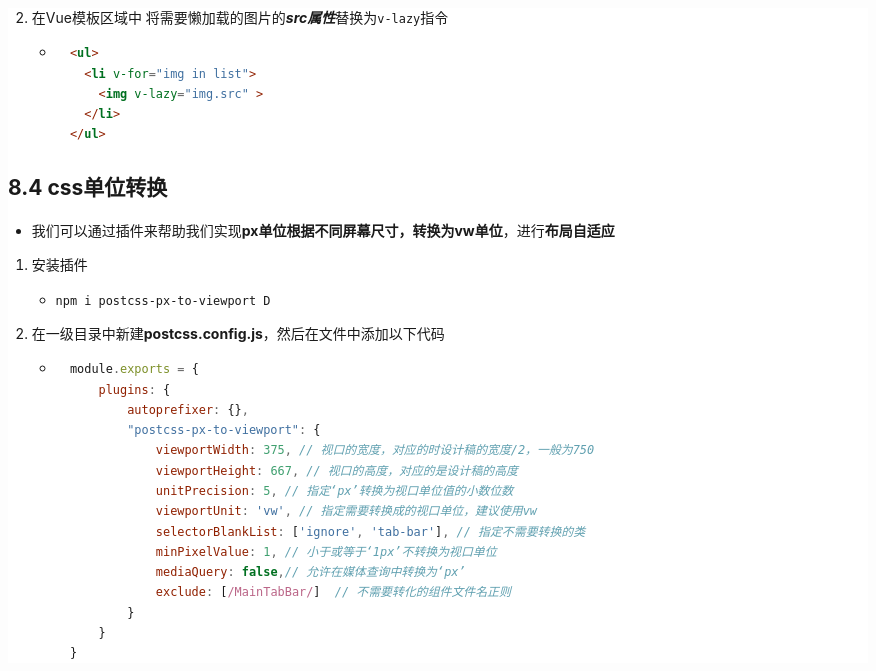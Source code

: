 
2. 在Vue模板区域中 将需要懒加载的图片的***src属性***替换为`v-lazy`指令

    - ```html
        <ul>
          <li v-for="img in list">
            <img v-lazy="img.src" >
          </li>
        </ul>
        ```

        





## 8.4 css单位转换



- 我们可以通过插件来帮助我们实现**px单位根据不同屏幕尺寸，转换为vw单位**，进行**布局自适应**

1. 安装插件

    - `npm i postcss-px-to-viewport D`

2. 在一级目录中新建**postcss.config.js**，然后在文件中添加以下代码

    - ```js
        module.exports = {
            plugins: {
                autoprefixer: {},
                "postcss-px-to-viewport": {
                    viewportWidth: 375, // 视口的宽度，对应的时设计稿的宽度/2，一般为750
                    viewportHeight: 667, // 视口的高度，对应的是设计稿的高度
                    unitPrecision: 5, // 指定‘px’转换为视口单位值的小数位数
                    viewportUnit: 'vw', // 指定需要转换成的视口单位，建议使用vw
                    selectorBlankList: ['ignore', 'tab-bar'], // 指定不需要转换的类
                    minPixelValue: 1, // 小于或等于‘1px’不转换为视口单位
                    mediaQuery: false,// 允许在媒体查询中转换为‘px’
                    exclude: [/MainTabBar/]  // 不需要转化的组件文件名正则
                }
            }
        }
        ```

        
















